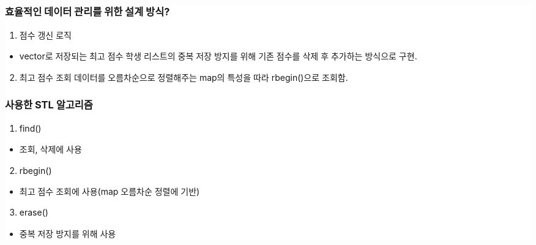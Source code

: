 
### 효율적인 데이터 관리를 위한 설계 방식?

1. 점수 갱신 로직
- vector<int>로 저장되는 최고 점수 학생 리스트의 중복 저장 방지를 위해 기존 점수를 삭제 후
추가하는 방식으로 구현.

2. 최고 점수 조회
데이터를 오름차순으로 정렬해주는 map의 특성을 따라 rbegin()으로 조회함.

### 사용한 STL 알고리즘

1. find()
- 조회, 삭제에 사용

2. rbegin()
- 최고 점수 조회에 사용(map 오름차순 정렬에 기반)

3. erase()
- 중복 저장 방지를 위해 사용
